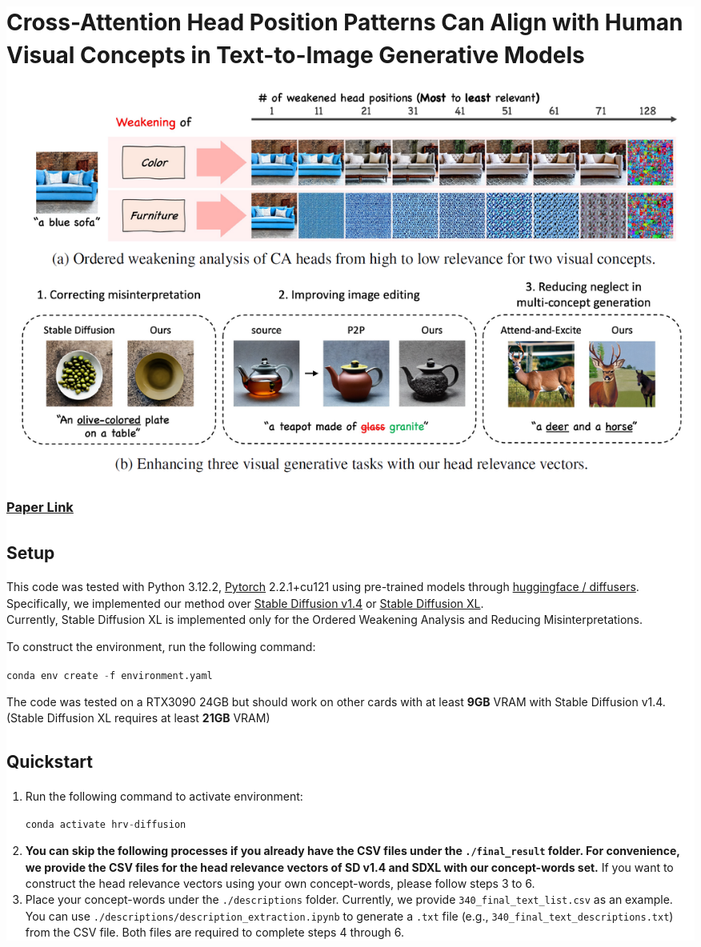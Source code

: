 # Cross-Attention Head Position Patterns Can Align with Human Visual Concepts in Text-to-Image Generative Models
![teaser_1](docs/teaser_1.png)

### [Paper Link](https://arxiv.org/abs/2412.02237)

## Setup

This code was tested with Python 3.12.2, [Pytorch](https://pytorch.org/) 2.2.1+cu121 using pre-trained models through [huggingface / diffusers](https://github.com/huggingface/diffusers#readme).
Specifically, we implemented our method over [Stable Diffusion v1.4](https://huggingface.co/CompVis/stable-diffusion-v1-4) or [Stable Diffusion XL](https://huggingface.co/stabilityai/stable-diffusion-xl-base-1.0).  
Currently, Stable Diffusion XL is implemented only for the Ordered Weakening Analysis and Reducing Misinterpretations. 

To construct the environment, run the following command:
``` python
conda env create -f environment.yaml
```

The code was tested on a RTX3090 24GB but should work on other cards with at least **9GB** VRAM with Stable Diffusion v1.4.
(Stable Diffusion XL requires at least **21GB** VRAM)

## Quickstart
1. Run the following command to activate environment:
   ``` python
   conda activate hrv-diffusion
   ```
2. **You can skip the following processes if you already have the CSV files under the `./final_result` folder. For convenience, we provide the CSV files for the head relevance vectors of SD v1.4 and SDXL with our concept-words set.** If you want to construct the head relevance vectors using your own concept-words, please follow steps 3 to 6.
3. Place your concept-words under the `./descriptions` folder. Currently, we provide `340_final_text_list.csv` as an example. You can use `./descriptions/description_extraction.ipynb` to generate a `.txt` file (e.g., `340_final_text_descriptions.txt`) from the CSV file. Both files are required to complete steps 4 through 6.